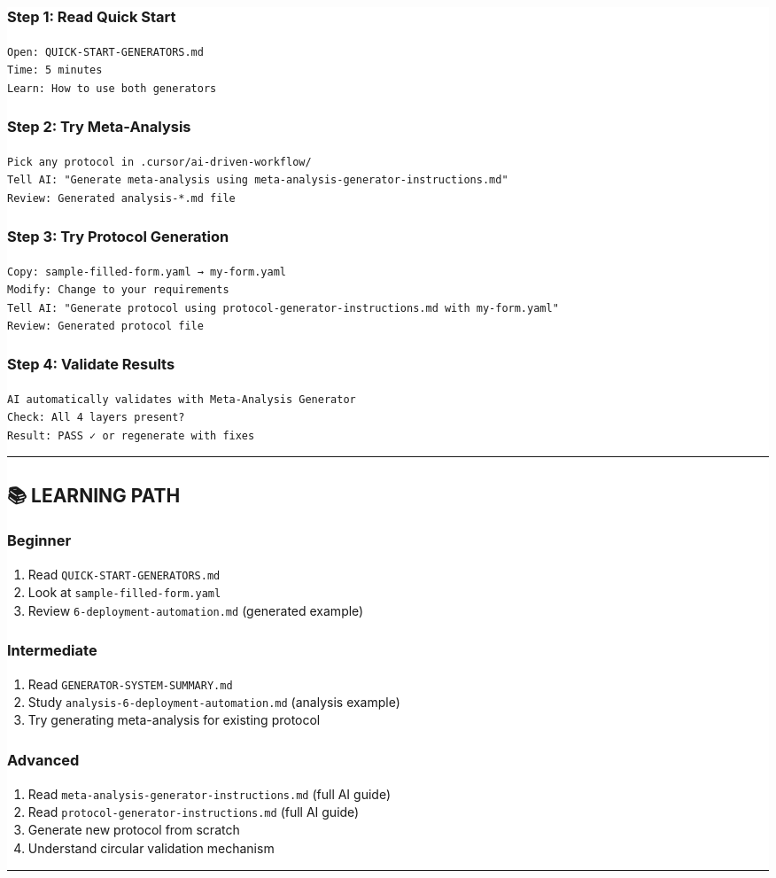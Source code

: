 ### Step 1: Read Quick Start
```
Open: QUICK-START-GENERATORS.md
Time: 5 minutes
Learn: How to use both generators
```

### Step 2: Try Meta-Analysis
```
Pick any protocol in .cursor/ai-driven-workflow/
Tell AI: "Generate meta-analysis using meta-analysis-generator-instructions.md"
Review: Generated analysis-*.md file
```

### Step 3: Try Protocol Generation
```
Copy: sample-filled-form.yaml → my-form.yaml
Modify: Change to your requirements
Tell AI: "Generate protocol using protocol-generator-instructions.md with my-form.yaml"
Review: Generated protocol file
```

### Step 4: Validate Results
```
AI automatically validates with Meta-Analysis Generator
Check: All 4 layers present?
Result: PASS ✓ or regenerate with fixes
```

---

## 📚 LEARNING PATH

### Beginner
1. Read `QUICK-START-GENERATORS.md`
2. Look at `sample-filled-form.yaml`
3. Review `6-deployment-automation.md` (generated example)

### Intermediate
1. Read `GENERATOR-SYSTEM-SUMMARY.md`
2. Study `analysis-6-deployment-automation.md` (analysis example)
3. Try generating meta-analysis for existing protocol

### Advanced
1. Read `meta-analysis-generator-instructions.md` (full AI guide)
2. Read `protocol-generator-instructions.md` (full AI guide)
3. Generate new protocol from scratch
4. Understand circular validation mechanism

---
